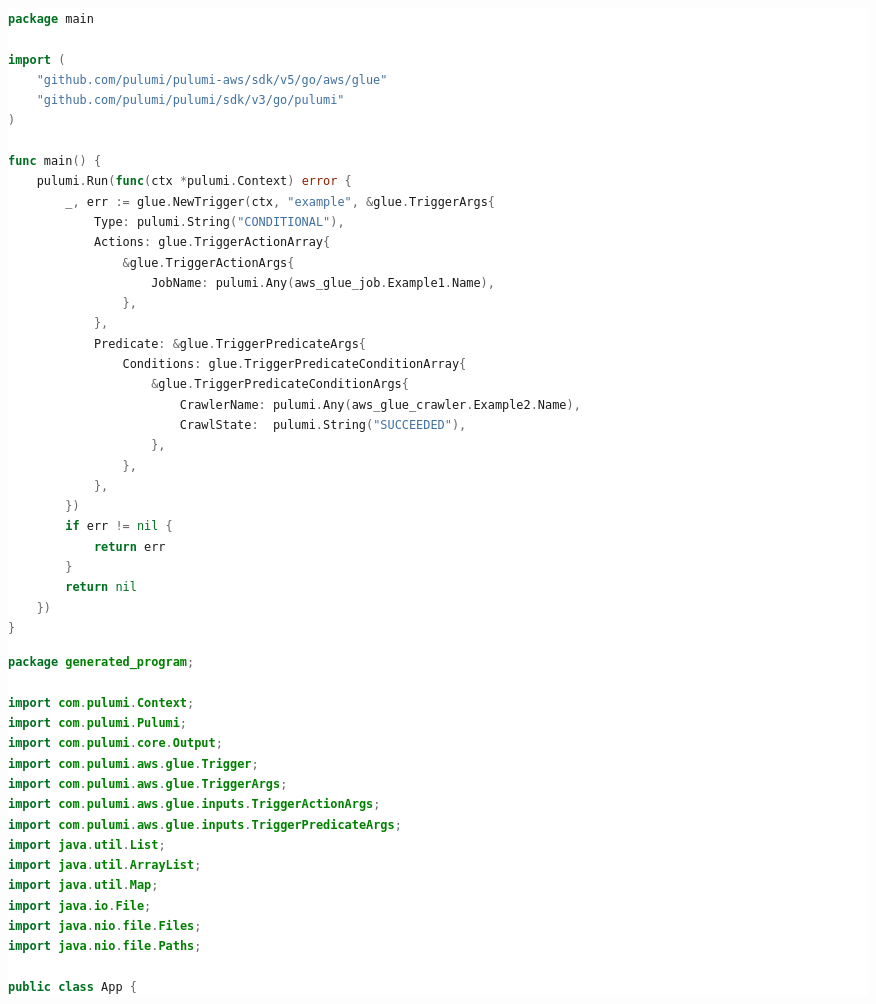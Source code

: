 
</pulumi-choosable>
</div>


<div>
<pulumi-choosable type="language" values="go">

```go
package main

import (
	"github.com/pulumi/pulumi-aws/sdk/v5/go/aws/glue"
	"github.com/pulumi/pulumi/sdk/v3/go/pulumi"
)

func main() {
	pulumi.Run(func(ctx *pulumi.Context) error {
		_, err := glue.NewTrigger(ctx, "example", &glue.TriggerArgs{
			Type: pulumi.String("CONDITIONAL"),
			Actions: glue.TriggerActionArray{
				&glue.TriggerActionArgs{
					JobName: pulumi.Any(aws_glue_job.Example1.Name),
				},
			},
			Predicate: &glue.TriggerPredicateArgs{
				Conditions: glue.TriggerPredicateConditionArray{
					&glue.TriggerPredicateConditionArgs{
						CrawlerName: pulumi.Any(aws_glue_crawler.Example2.Name),
						CrawlState:  pulumi.String("SUCCEEDED"),
					},
				},
			},
		})
		if err != nil {
			return err
		}
		return nil
	})
}
```


</pulumi-choosable>
</div>


<div>
<pulumi-choosable type="language" values="java">

```java
package generated_program;

import com.pulumi.Context;
import com.pulumi.Pulumi;
import com.pulumi.core.Output;
import com.pulumi.aws.glue.Trigger;
import com.pulumi.aws.glue.TriggerArgs;
import com.pulumi.aws.glue.inputs.TriggerActionArgs;
import com.pulumi.aws.glue.inputs.TriggerPredicateArgs;
import java.util.List;
import java.util.ArrayList;
import java.util.Map;
import java.io.File;
import java.nio.file.Files;
import java.nio.file.Paths;

public class App {
```